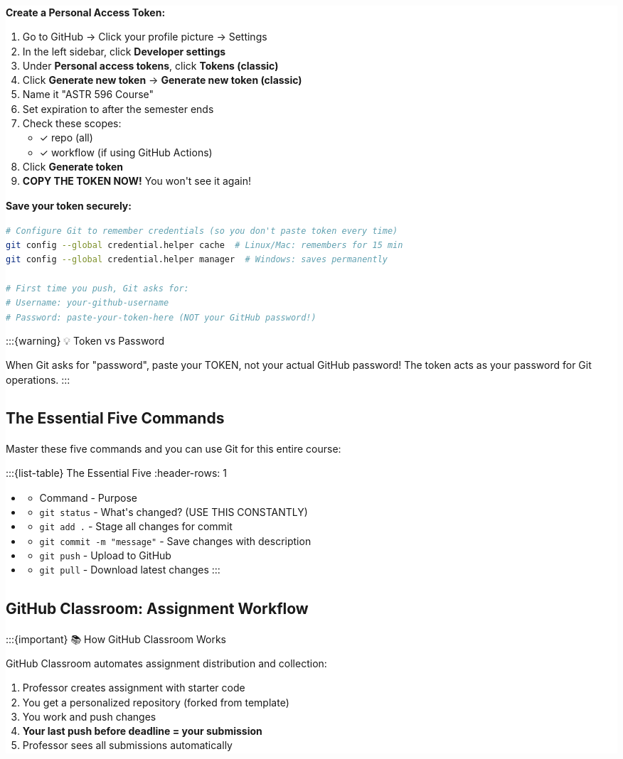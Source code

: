 **Create a Personal Access Token:**

1. Go to GitHub → Click your profile picture → Settings
2. In the left sidebar, click **Developer settings**
3. Under **Personal access tokens**, click **Tokens (classic)**
4. Click **Generate new token** → **Generate new token (classic)**
5. Name it "ASTR 596 Course"
6. Set expiration to after the semester ends
7. Check these scopes:
   - ✓ repo (all)
   - ✓ workflow (if using GitHub Actions)
8. Click **Generate token**
9. **COPY THE TOKEN NOW!** You won't see it again!

**Save your token securely:**

```bash
# Configure Git to remember credentials (so you don't paste token every time)
git config --global credential.helper cache  # Linux/Mac: remembers for 15 min
git config --global credential.helper manager  # Windows: saves permanently

# First time you push, Git asks for:
# Username: your-github-username
# Password: paste-your-token-here (NOT your GitHub password!)
```

:::{warning} 💡 Token vs Password

When Git asks for "password", paste your TOKEN, not your actual GitHub password!
The token acts as your password for Git operations.
:::

## The Essential Five Commands

Master these five commands and you can use Git for this entire course:

:::{list-table} The Essential Five
:header-rows: 1

* - Command  - Purpose
* - `git status`  - What's changed? (USE THIS CONSTANTLY)
* - `git add .`  - Stage all changes for commit
* - `git commit -m "message"`  - Save changes with description
* - `git push`  - Upload to GitHub
* - `git pull`  - Download latest changes
:::

## GitHub Classroom: Assignment Workflow

:::{important} 📚 How GitHub Classroom Works

GitHub Classroom automates assignment distribution and collection:

1. Professor creates assignment with starter code
2. You get a personalized repository (forked from template)
3. You work and push changes
4. **Your last push before deadline = your submission**
5. Professor sees all submissions automatically
